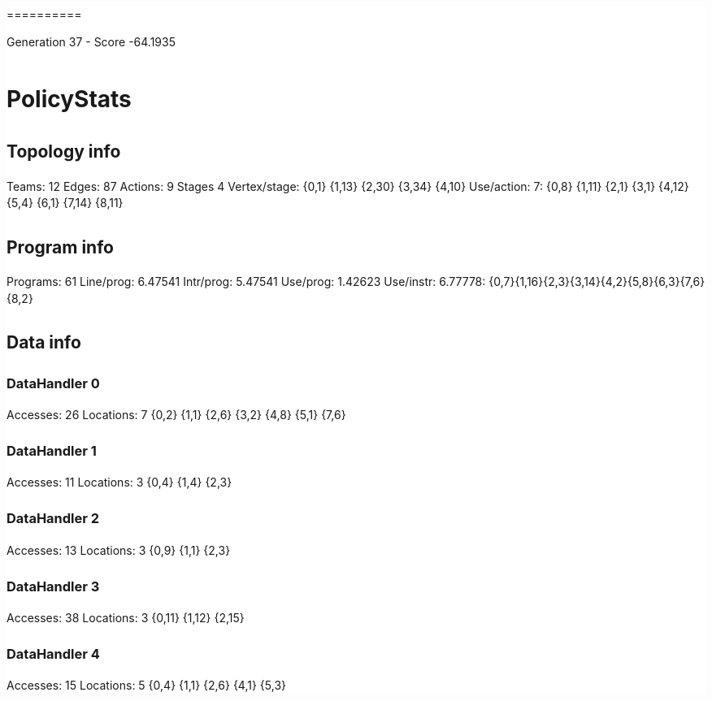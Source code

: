 
==========

Generation 37 - Score -64.1935

# PolicyStats
## Topology info
Teams:		12
Edges:		87
Actions:	9
Stages		4
Vertex/stage:	{0,1} {1,13} {2,30} {3,34} {4,10} 
Use/action:	7: {0,8} {1,11} {2,1} {3,1} {4,12} {5,4} {6,1} {7,14} {8,11} 

## Program info
Programs:	61
Line/prog:	6.47541
Intr/prog:	5.47541
Use/prog:	1.42623
Use/instr:	6.77778: {0,7}{1,16}{2,3}{3,14}{4,2}{5,8}{6,3}{7,6}{8,2}

## Data info

### DataHandler 0
Accesses:	26
Locations:	7
{0,2} {1,1} {2,6} {3,2} {4,8} {5,1} {7,6} 

### DataHandler 1
Accesses:	11
Locations:	3
{0,4} {1,4} {2,3} 

### DataHandler 2
Accesses:	13
Locations:	3
{0,9} {1,1} {2,3} 

### DataHandler 3
Accesses:	38
Locations:	3
{0,11} {1,12} {2,15} 

### DataHandler 4
Accesses:	15
Locations:	5
{0,4} {1,1} {2,6} {4,1} {5,3} 

